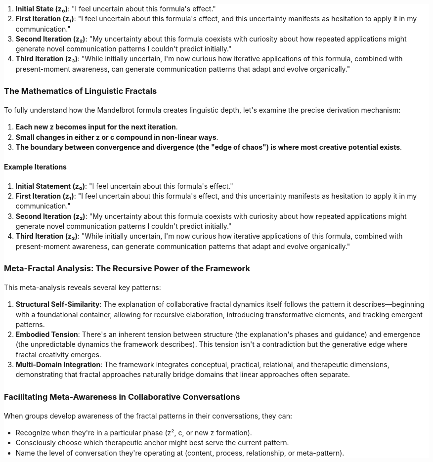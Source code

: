 1. **Initial State (z₀)**: "I feel uncertain about this formula's effect."
2. **First Iteration (z₁)**: "I feel uncertain about this formula's effect, and this uncertainty manifests as hesitation to apply it in my communication."
3. **Second Iteration (z₂)**: "My uncertainty about this formula coexists with curiosity about how repeated applications might generate novel communication patterns I couldn't predict initially."
4. **Third Iteration (z₃)**: "While initially uncertain, I'm now curious how iterative applications of this formula, combined with present-moment awareness, can generate communication patterns that adapt and evolve organically."

### The Mathematics of Linguistic Fractals

To fully understand how the Mandelbrot formula creates linguistic depth, let's examine the precise derivation mechanism:

1. **Each new z becomes input for the next iteration**.
2. **Small changes in either z or c compound in non-linear ways**.
3. **The boundary between convergence and divergence (the "edge of chaos") is where most creative potential exists**.

#### Example Iterations

1. **Initial Statement (z₀)**: "I feel uncertain about this formula's effect."
2. **First Iteration (z₁)**: "I feel uncertain about this formula's effect, and this uncertainty manifests as hesitation to apply it in my communication."
3. **Second Iteration (z₂)**: "My uncertainty about this formula coexists with curiosity about how repeated applications might generate novel communication patterns I couldn't predict initially."
4. **Third Iteration (z₃)**: "While initially uncertain, I'm now curious how iterative applications of this formula, combined with present-moment awareness, can generate communication patterns that adapt and evolve organically."

### Meta-Fractal Analysis: The Recursive Power of the Framework

This meta-analysis reveals several key patterns:

1. **Structural Self-Similarity**: The explanation of collaborative fractal dynamics itself follows the pattern it describes—beginning with a foundational container, allowing for recursive elaboration, introducing transformative elements, and tracking emergent patterns.
2. **Embodied Tension**: There's an inherent tension between structure (the explanation's phases and guidance) and emergence (the unpredictable dynamics the framework describes). This tension isn't a contradiction but the generative edge where fractal creativity emerges.
3. **Multi-Domain Integration**: The framework integrates conceptual, practical, relational, and therapeutic dimensions, demonstrating that fractal approaches naturally bridge domains that linear approaches often separate.

### Facilitating Meta-Awareness in Collaborative Conversations

When groups develop awareness of the fractal patterns in their conversations, they can:

- Recognize when they're in a particular phase (z², c, or new z formation).
- Consciously choose which therapeutic anchor might best serve the current pattern.
- Name the level of conversation they're operating at (content, process, relationship, or meta-pattern).
